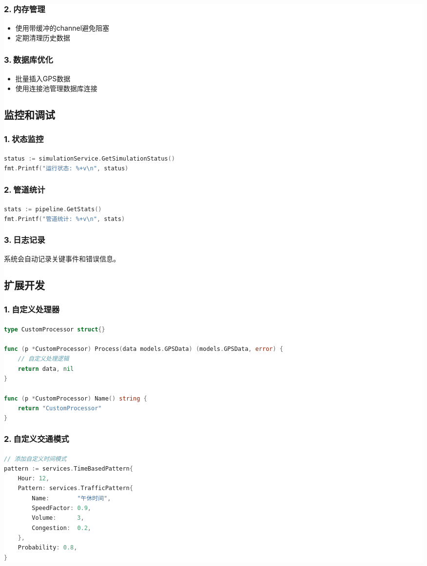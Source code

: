 ### 2. 内存管理
- 使用带缓冲的channel避免阻塞
- 定期清理历史数据

### 3. 数据库优化
- 批量插入GPS数据
- 使用连接池管理数据库连接

## 监控和调试

### 1. 状态监控
```go
status := simulationService.GetSimulationStatus()
fmt.Printf("运行状态: %+v\n", status)
```

### 2. 管道统计
```go
stats := pipeline.GetStats()
fmt.Printf("管道统计: %+v\n", stats)
```

### 3. 日志记录
系统会自动记录关键事件和错误信息。

## 扩展开发

### 1. 自定义处理器
```go
type CustomProcessor struct{}

func (p *CustomProcessor) Process(data models.GPSData) (models.GPSData, error) {
    // 自定义处理逻辑
    return data, nil
}

func (p *CustomProcessor) Name() string {
    return "CustomProcessor"
}
```

### 2. 自定义交通模式
```go
// 添加自定义时间模式
pattern := services.TimeBasedPattern{
    Hour: 12,
    Pattern: services.TrafficPattern{
        Name:        "午休时间",
        SpeedFactor: 0.9,
        Volume:      3,
        Congestion:  0.2,
    },
    Probability: 0.8,
}
```
